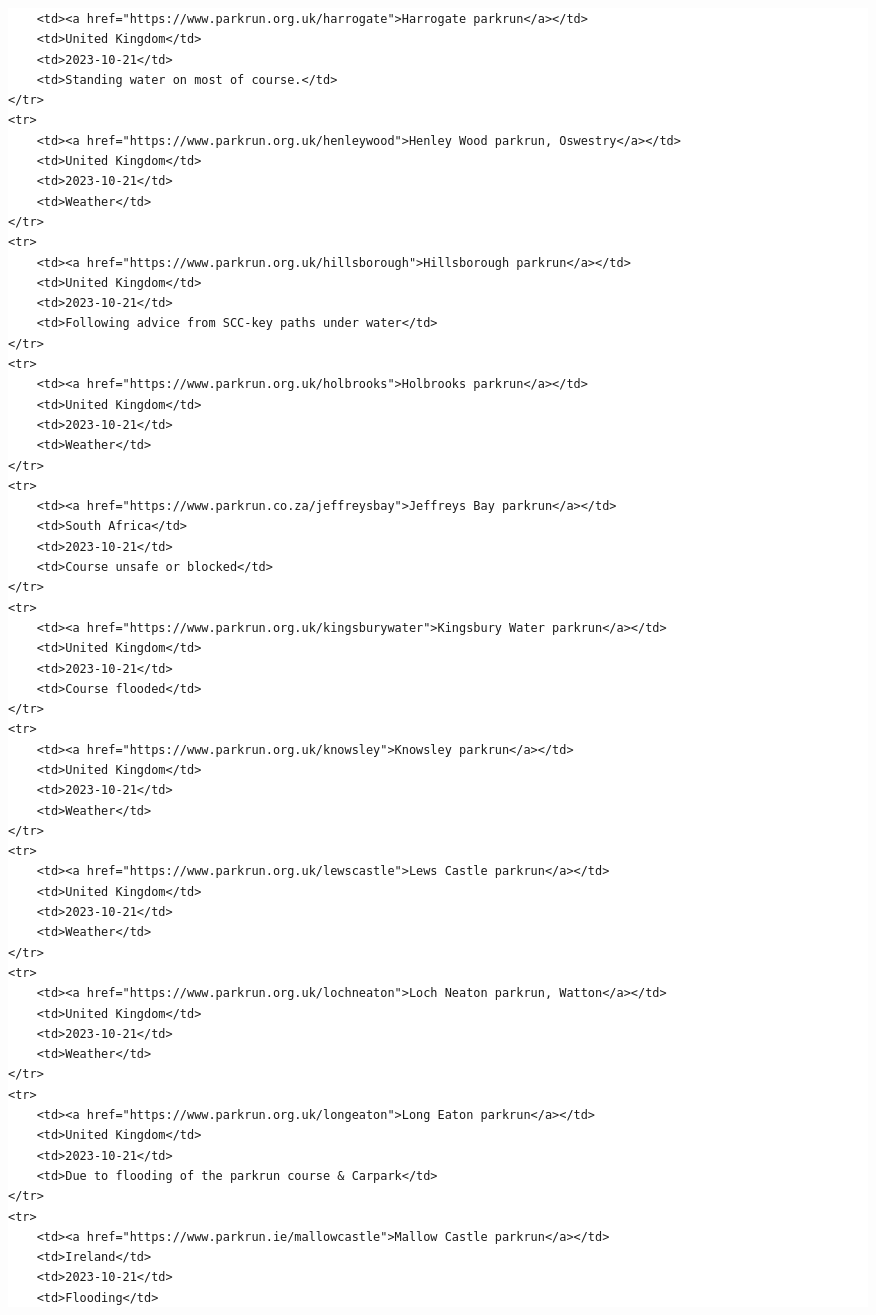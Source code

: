         <td><a href="https://www.parkrun.org.uk/harrogate">Harrogate parkrun</a></td>
        <td>United Kingdom</td>
        <td>2023-10-21</td>
        <td>Standing water on most of course.</td>
    </tr>
    <tr>
        <td><a href="https://www.parkrun.org.uk/henleywood">Henley Wood parkrun, Oswestry</a></td>
        <td>United Kingdom</td>
        <td>2023-10-21</td>
        <td>Weather</td>
    </tr>
    <tr>
        <td><a href="https://www.parkrun.org.uk/hillsborough">Hillsborough parkrun</a></td>
        <td>United Kingdom</td>
        <td>2023-10-21</td>
        <td>Following advice from SCC-key paths under water</td>
    </tr>
    <tr>
        <td><a href="https://www.parkrun.org.uk/holbrooks">Holbrooks parkrun</a></td>
        <td>United Kingdom</td>
        <td>2023-10-21</td>
        <td>Weather</td>
    </tr>
    <tr>
        <td><a href="https://www.parkrun.co.za/jeffreysbay">Jeffreys Bay parkrun</a></td>
        <td>South Africa</td>
        <td>2023-10-21</td>
        <td>Course unsafe or blocked</td>
    </tr>
    <tr>
        <td><a href="https://www.parkrun.org.uk/kingsburywater">Kingsbury Water parkrun</a></td>
        <td>United Kingdom</td>
        <td>2023-10-21</td>
        <td>Course flooded</td>
    </tr>
    <tr>
        <td><a href="https://www.parkrun.org.uk/knowsley">Knowsley parkrun</a></td>
        <td>United Kingdom</td>
        <td>2023-10-21</td>
        <td>Weather</td>
    </tr>
    <tr>
        <td><a href="https://www.parkrun.org.uk/lewscastle">Lews Castle parkrun</a></td>
        <td>United Kingdom</td>
        <td>2023-10-21</td>
        <td>Weather</td>
    </tr>
    <tr>
        <td><a href="https://www.parkrun.org.uk/lochneaton">Loch Neaton parkrun, Watton</a></td>
        <td>United Kingdom</td>
        <td>2023-10-21</td>
        <td>Weather</td>
    </tr>
    <tr>
        <td><a href="https://www.parkrun.org.uk/longeaton">Long Eaton parkrun</a></td>
        <td>United Kingdom</td>
        <td>2023-10-21</td>
        <td>Due to flooding of the parkrun course & Carpark</td>
    </tr>
    <tr>
        <td><a href="https://www.parkrun.ie/mallowcastle">Mallow Castle parkrun</a></td>
        <td>Ireland</td>
        <td>2023-10-21</td>
        <td>Flooding</td>